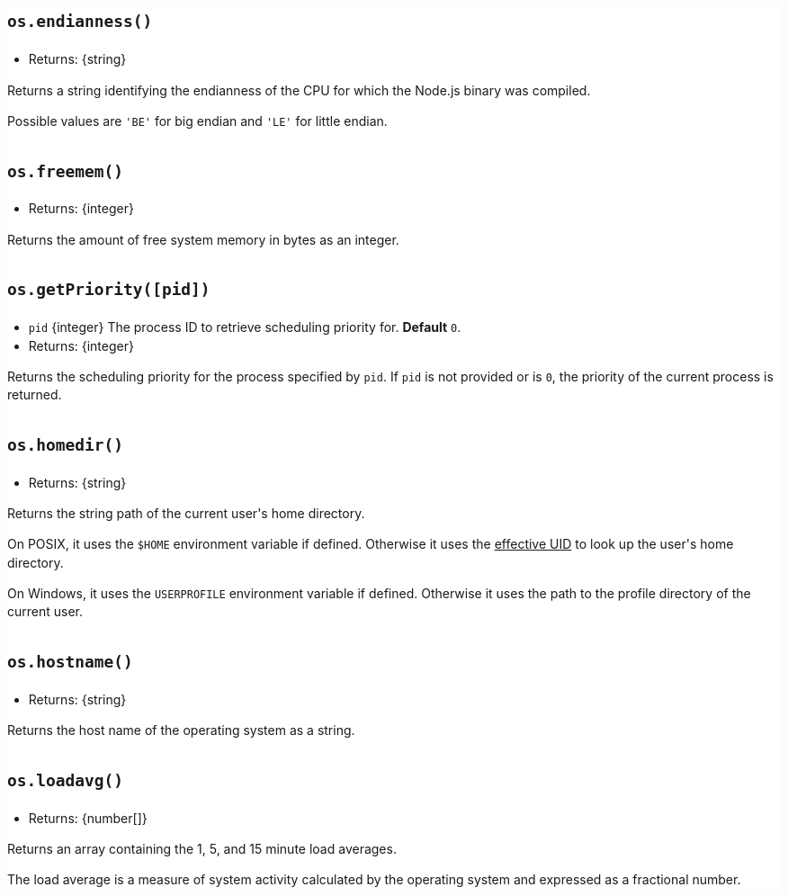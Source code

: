 ## `os.endianness()`


* Returns: {string}

Returns a string identifying the endianness of the CPU for which the Node.js
binary was compiled.

Possible values are `'BE'` for big endian and `'LE'` for little endian.

## `os.freemem()`


* Returns: {integer}

Returns the amount of free system memory in bytes as an integer.

## `os.getPriority([pid])`


* `pid` {integer} The process ID to retrieve scheduling priority for.
  **Default** `0`.
* Returns: {integer}

Returns the scheduling priority for the process specified by `pid`. If `pid` is
not provided or is `0`, the priority of the current process is returned.

## `os.homedir()`


* Returns: {string}

Returns the string path of the current user's home directory.

On POSIX, it uses the `$HOME` environment variable if defined. Otherwise it
uses the [effective UID][EUID] to look up the user's home directory.

On Windows, it uses the `USERPROFILE` environment variable if defined.
Otherwise it uses the path to the profile directory of the current user.

## `os.hostname()`


* Returns: {string}

Returns the host name of the operating system as a string.

## `os.loadavg()`


* Returns: {number[]}

Returns an array containing the 1, 5, and 15 minute load averages.

The load average is a measure of system activity calculated by the operating
system and expressed as a fractional number.


[`SystemError`]: errors.html#errors_class_systemerror
[`process.arch`]: process.html#process_process_arch
[`process.platform`]: process.html#process_process_platform
[Android building]: https://github.com/nodejs/node/blob/master/BUILDING.md#androidandroid-based-devices-eg-firefox-os
[EUID]: https://en.wikipedia.org/wiki/User_identifier#Effective_user_ID
[uname(3)]: https://linux.die.net/man/3/uname